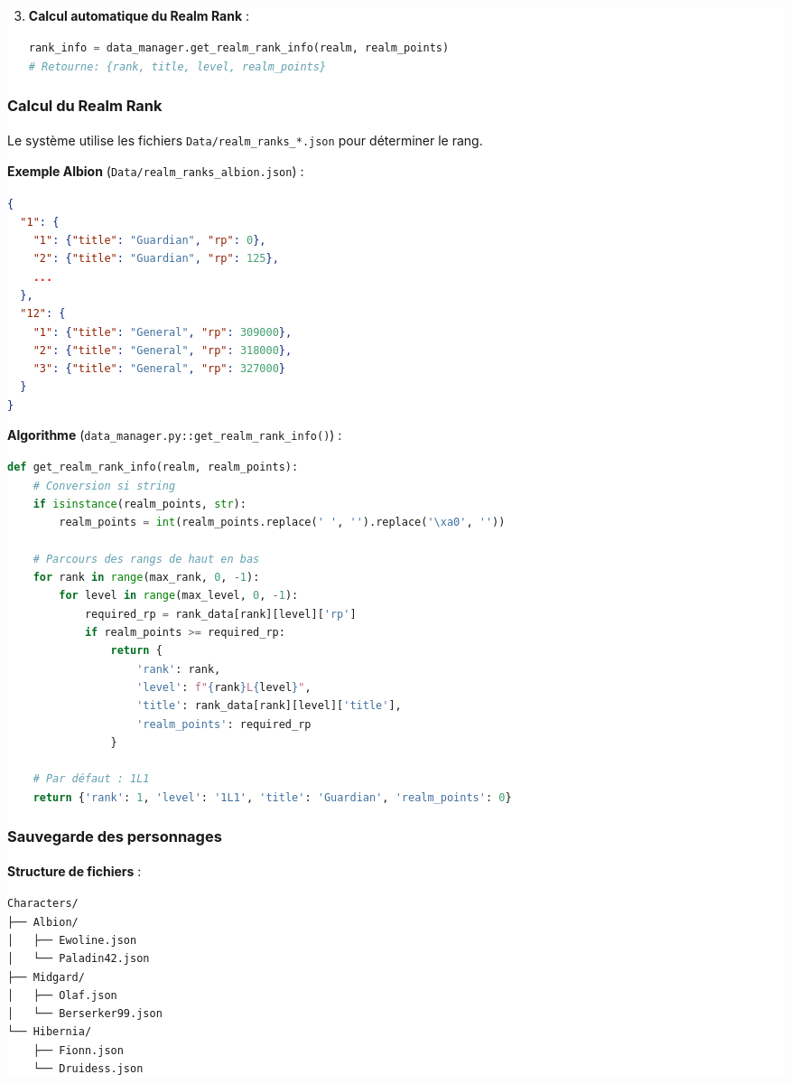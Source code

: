 3. **Calcul automatique du Realm Rank** :
   ```python
   rank_info = data_manager.get_realm_rank_info(realm, realm_points)
   # Retourne: {rank, title, level, realm_points}
   ```

### Calcul du Realm Rank

Le système utilise les fichiers `Data/realm_ranks_*.json` pour déterminer le rang.

**Exemple Albion** (`Data/realm_ranks_albion.json`) :
```json
{
  "1": {
    "1": {"title": "Guardian", "rp": 0},
    "2": {"title": "Guardian", "rp": 125},
    ...
  },
  "12": {
    "1": {"title": "General", "rp": 309000},
    "2": {"title": "General", "rp": 318000},
    "3": {"title": "General", "rp": 327000}
  }
}
```

**Algorithme** (`data_manager.py::get_realm_rank_info()`) :
```python
def get_realm_rank_info(realm, realm_points):
    # Conversion si string
    if isinstance(realm_points, str):
        realm_points = int(realm_points.replace(' ', '').replace('\xa0', ''))
    
    # Parcours des rangs de haut en bas
    for rank in range(max_rank, 0, -1):
        for level in range(max_level, 0, -1):
            required_rp = rank_data[rank][level]['rp']
            if realm_points >= required_rp:
                return {
                    'rank': rank,
                    'level': f"{rank}L{level}",
                    'title': rank_data[rank][level]['title'],
                    'realm_points': required_rp
                }
    
    # Par défaut : 1L1
    return {'rank': 1, 'level': '1L1', 'title': 'Guardian', 'realm_points': 0}
```

### Sauvegarde des personnages

**Structure de fichiers** :
```
Characters/
├── Albion/
│   ├── Ewoline.json
│   └── Paladin42.json
├── Midgard/
│   ├── Olaf.json
│   └── Berserker99.json
└── Hibernia/
    ├── Fionn.json
    └── Druidess.json
```

